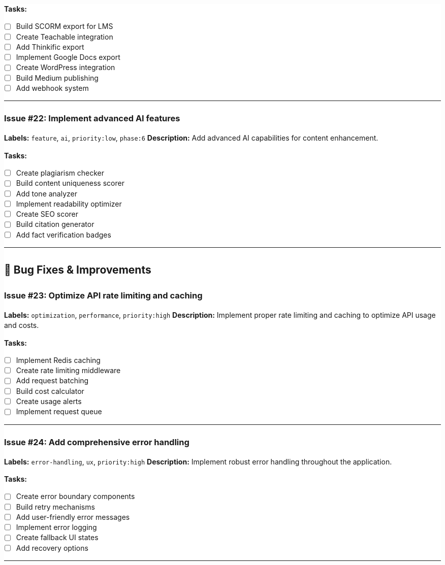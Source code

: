 **Tasks:**
- [ ] Build SCORM export for LMS
- [ ] Create Teachable integration
- [ ] Add Thinkific export
- [ ] Implement Google Docs export
- [ ] Create WordPress integration
- [ ] Build Medium publishing
- [ ] Add webhook system

---

### Issue #22: Implement advanced AI features
**Labels:** `feature`, `ai`, `priority:low`, `phase:6`
**Description:**
Add advanced AI capabilities for content enhancement.

**Tasks:**
- [ ] Create plagiarism checker
- [ ] Build content uniqueness scorer
- [ ] Add tone analyzer
- [ ] Implement readability optimizer
- [ ] Create SEO scorer
- [ ] Build citation generator
- [ ] Add fact verification badges

---

## 🐛 Bug Fixes & Improvements

### Issue #23: Optimize API rate limiting and caching
**Labels:** `optimization`, `performance`, `priority:high`
**Description:**
Implement proper rate limiting and caching to optimize API usage and costs.

**Tasks:**
- [ ] Implement Redis caching
- [ ] Create rate limiting middleware
- [ ] Add request batching
- [ ] Build cost calculator
- [ ] Create usage alerts
- [ ] Implement request queue

---

### Issue #24: Add comprehensive error handling
**Labels:** `error-handling`, `ux`, `priority:high`
**Description:**
Implement robust error handling throughout the application.

**Tasks:**
- [ ] Create error boundary components
- [ ] Build retry mechanisms
- [ ] Add user-friendly error messages
- [ ] Implement error logging
- [ ] Create fallback UI states
- [ ] Add recovery options

---